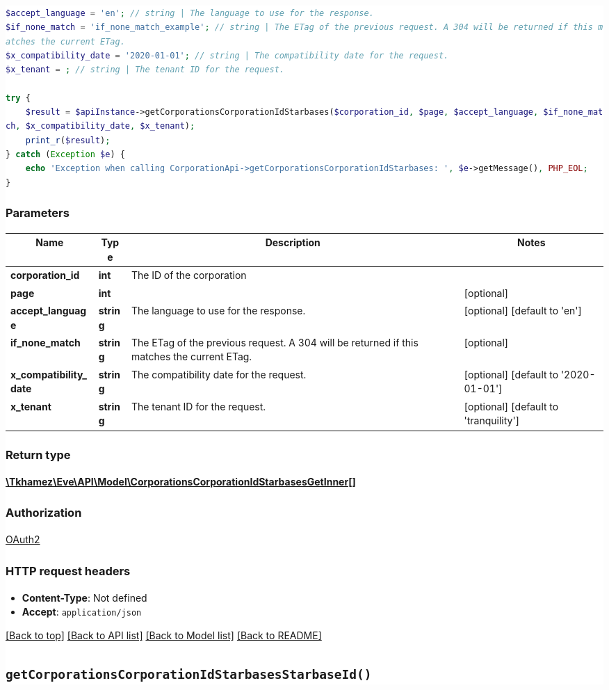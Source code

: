 ```php
$accept_language = 'en'; // string | The language to use for the response.
$if_none_match = 'if_none_match_example'; // string | The ETag of the previous request. A 304 will be returned if this matches the current ETag.
$x_compatibility_date = '2020-01-01'; // string | The compatibility date for the request.
$x_tenant = ; // string | The tenant ID for the request.

try {
    $result = $apiInstance->getCorporationsCorporationIdStarbases($corporation_id, $page, $accept_language, $if_none_match, $x_compatibility_date, $x_tenant);
    print_r($result);
} catch (Exception $e) {
    echo 'Exception when calling CorporationApi->getCorporationsCorporationIdStarbases: ', $e->getMessage(), PHP_EOL;
}
```

### Parameters

| Name | Type | Description  | Notes |
| ------------- | ------------- | ------------- | ------------- |
| **corporation_id** | **int**| The ID of the corporation | |
| **page** | **int**|  | [optional] |
| **accept_language** | **string**| The language to use for the response. | [optional] [default to &#39;en&#39;] |
| **if_none_match** | **string**| The ETag of the previous request. A 304 will be returned if this matches the current ETag. | [optional] |
| **x_compatibility_date** | **string**| The compatibility date for the request. | [optional] [default to &#39;2020-01-01&#39;] |
| **x_tenant** | **string**| The tenant ID for the request. | [optional] [default to &#39;tranquility&#39;] |

### Return type

[**\Tkhamez\Eve\API\Model\CorporationsCorporationIdStarbasesGetInner[]**](../Model/CorporationsCorporationIdStarbasesGetInner.md)

### Authorization

[OAuth2](../../README.md#OAuth2)

### HTTP request headers

- **Content-Type**: Not defined
- **Accept**: `application/json`

[[Back to top]](#) [[Back to API list]](../../README.md#endpoints)
[[Back to Model list]](../../README.md#models)
[[Back to README]](../../README.md)

## `getCorporationsCorporationIdStarbasesStarbaseId()`

